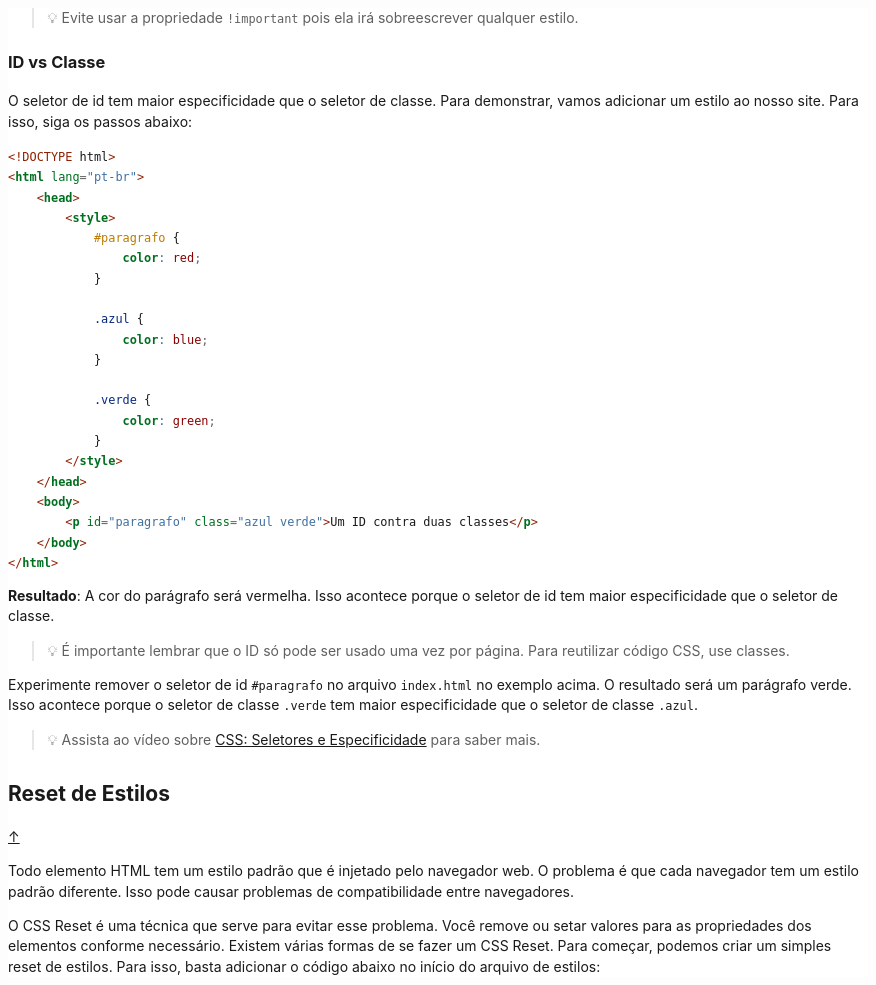 > 💡 Evite usar a propriedade `!important` pois ela irá sobreescrever qualquer estilo.

### ID vs Classe

O seletor de id tem maior especificidade que o seletor de classe. Para demonstrar, vamos adicionar um estilo ao nosso site. Para isso, siga os passos abaixo:

```html
<!DOCTYPE html>
<html lang="pt-br">
    <head>
        <style>
            #paragrafo {
                color: red;
            }

            .azul {
                color: blue;
            }

            .verde {
                color: green;
            }
        </style>
    </head>
    <body>
        <p id="paragrafo" class="azul verde">Um ID contra duas classes</p>
    </body>
</html>
```

**Resultado**: A cor do parágrafo será vermelha. Isso acontece porque o seletor de id tem maior especificidade que o seletor de classe.

> 💡 É importante lembrar que o ID só pode ser usado uma vez por página. Para reutilizar código CSS, use classes.

Experimente remover o seletor de id `#paragrafo` no arquivo `index.html` no exemplo acima. O resultado será um parágrafo verde. Isso acontece porque o seletor de classe `.verde` tem maior especificidade que o seletor de classe `.azul`.

> 💡 Assista ao vídeo sobre [CSS: Seletores e Especificidade](https://youtu.be/dPL23aVRIlc) para saber mais.

## Reset de Estilos
[&uarr;](#1-introdução-a-html)

Todo elemento HTML tem um estilo padrão que é injetado pelo navegador web. O problema é que cada navegador tem um estilo padrão diferente. Isso pode causar problemas de compatibilidade entre navegadores.

O CSS Reset é uma técnica que serve para evitar esse problema. Você remove ou setar valores para as propriedades dos elementos conforme necessário. Existem várias formas de se fazer um CSS Reset. Para começar, podemos criar um simples reset de estilos. Para isso, basta adicionar o código abaixo no início do arquivo de estilos:
